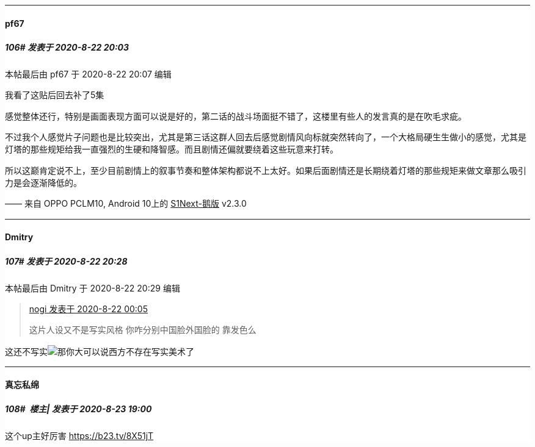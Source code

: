 





-----

####  pf67  
##### 106#       发表于 2020-8-22 20:03



 本帖最后由 pf67 于 2020-8-22 20:07 编辑 

我看了这贴后回去补了5集

感觉整体还行，特别是画面表现方面可以说是好的，第二话的战斗场面挺不错了，这楼里有些人的发言真的是在吹毛求疵。

不过我个人感觉片子问题也是比较突出，尤其是第三话这群人回去后感觉剧情风向标就突然转向了，一个大格局硬生生做小的感觉，尤其是灯塔的那些规矩给我一直强烈的生硬和降智感。而且剧情还偏就要绕着这些玩意来打转。


所以这巅肯定说不上，至少目前剧情上的叙事节奏和整体架构都说不上太好。如果后面剧情还是长期绕着灯塔的那些规矩来做文章那么吸引力是会逐渐降低的。


—— 来自 OPPO PCLM10, Android 10上的 [S1Next-鹅版](https://github.com/ykrank/S1-Next/releases) v2.3.0







-----

####  Dmitry  
##### 107#       发表于 2020-8-22 20:28



 本帖最后由 Dmitry 于 2020-8-22 20:29 编辑 
<blockquote><a href="httphttps://bbs.saraba1st.com/2b/forum.php?mod=redirect&amp;goto=findpost&amp;pid=48511718&amp;ptid=1955213" target="_blank">nogi 发表于 2020-8-22 00:05</a>

这片人设又不是写实风格 你咋分别中国脸外国脸的 靠发色么</blockquote>
这还不写实<img src="https://static.saraba1st.com/image/smiley/face2017/001.png" referrerpolicy="no-referrer">那你大可以说西方不存在写实美术了







-----

####  真忘私绵  
##### 108#         楼主| 发表于 2020-8-23 19:00




这个up主好厉害 https://b23.tv/8X51jT




